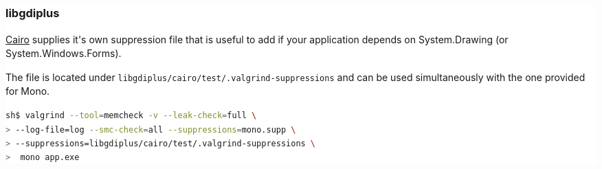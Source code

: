 ### libgdiplus

[Cairo](http://www.cairographics.org/) supplies it's own suppression file that is useful to add if your application depends on System.Drawing (or System.Windows.Forms).

The file is located under `libgdiplus/cairo/test/.valgrind-suppressions` and can be used simultaneously with the one provided for Mono.

``` bash
sh$ valgrind --tool=memcheck -v --leak-check=full \
> --log-file=log --smc-check=all --suppressions=mono.supp \
> --suppressions=libgdiplus/cairo/test/.valgrind-suppressions \
>  mono app.exe
```


